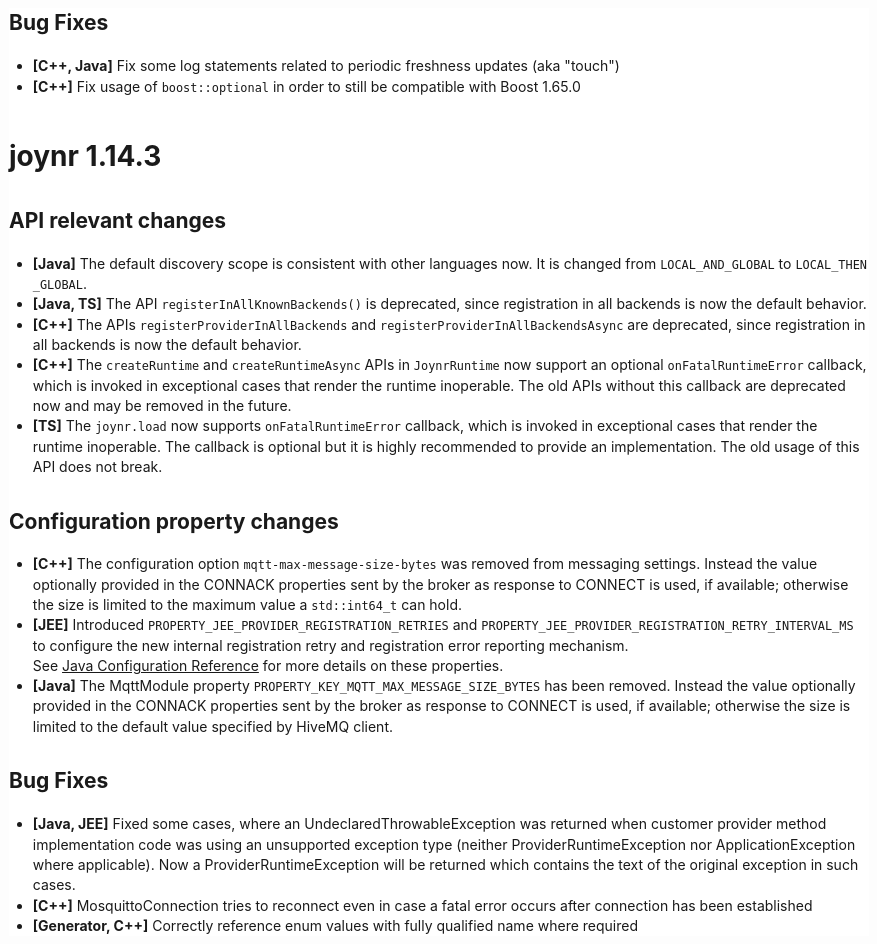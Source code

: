 ## Bug Fixes
* **[C++, Java]** Fix some log statements related to periodic freshness updates
  (aka "touch")
* **[C++]** Fix usage of `boost::optional` in order to still be compatible with
  Boost 1.65.0

# joynr 1.14.3

## API relevant changes
* **[Java]** The default discovery scope is consistent with other languages now. It is changed from
    `LOCAL_AND_GLOBAL` to `LOCAL_THEN_GLOBAL`.
* **[Java, TS]** The API `registerInAllKnownBackends()` is deprecated, since registration in all
  backends is now the default behavior.
* **[C++]** The APIs `registerProviderInAllBackends` and
  `registerProviderInAllBackendsAsync` are deprecated, since registration in all backends
  is now the default behavior.
* **[C++]** The `createRuntime` and `createRuntimeAsync` APIs in `JoynrRuntime` now support an optional
  `onFatalRuntimeError` callback, which is invoked in exceptional cases that render the runtime
  inoperable. The old APIs without this callback are deprecated now and may be removed in the
  future.
* **[TS]** The `joynr.load` now supports `onFatalRuntimeError` callback, which is invoked in
  exceptional cases that render the runtime inoperable. The callback is optional but it is highly
  recommended to provide an implementation. The old usage of this API does not break.

## Configuration property changes
* **[C++]** The configuration option `mqtt-max-message-size-bytes` was removed from messaging
  settings. Instead the value optionally provided in the CONNACK properties sent by the broker
  as response to CONNECT is used, if available; otherwise the size is limited to the maximum
  value a `std::int64_t` can hold.
* **[JEE]** Introduced `PROPERTY_JEE_PROVIDER_REGISTRATION_RETRIES` and
  `PROPERTY_JEE_PROVIDER_REGISTRATION_RETRY_INTERVAL_MS` to configure the new internal registration
  retry and registration error reporting mechanism.  
  See [Java Configuration Reference](JavaSettings.md#jee-integration) for more details on these
  properties.
* **[Java]** The MqttModule property `PROPERTY_KEY_MQTT_MAX_MESSAGE_SIZE_BYTES` has been removed.
  Instead the value optionally provided in the CONNACK properties sent by the broker
  as response to CONNECT is used, if available; otherwise the size is limited to the default
  value specified by HiveMQ client.

## Bug Fixes
* **[Java, JEE]** Fixed some cases, where an UndeclaredThrowableException was returned when
  customer provider method implementation code was using an unsupported exception type
  (neither ProviderRuntimeException nor ApplicationException where applicable).
  Now a ProviderRuntimeException will be returned which contains the text of the original
  exception in such cases.
* **[C++]** MosquittoConnection tries to reconnect even in case a fatal error
  occurs after connection has been established
* **[Generator, C++]** Correctly reference enum values with fully qualified name where required
